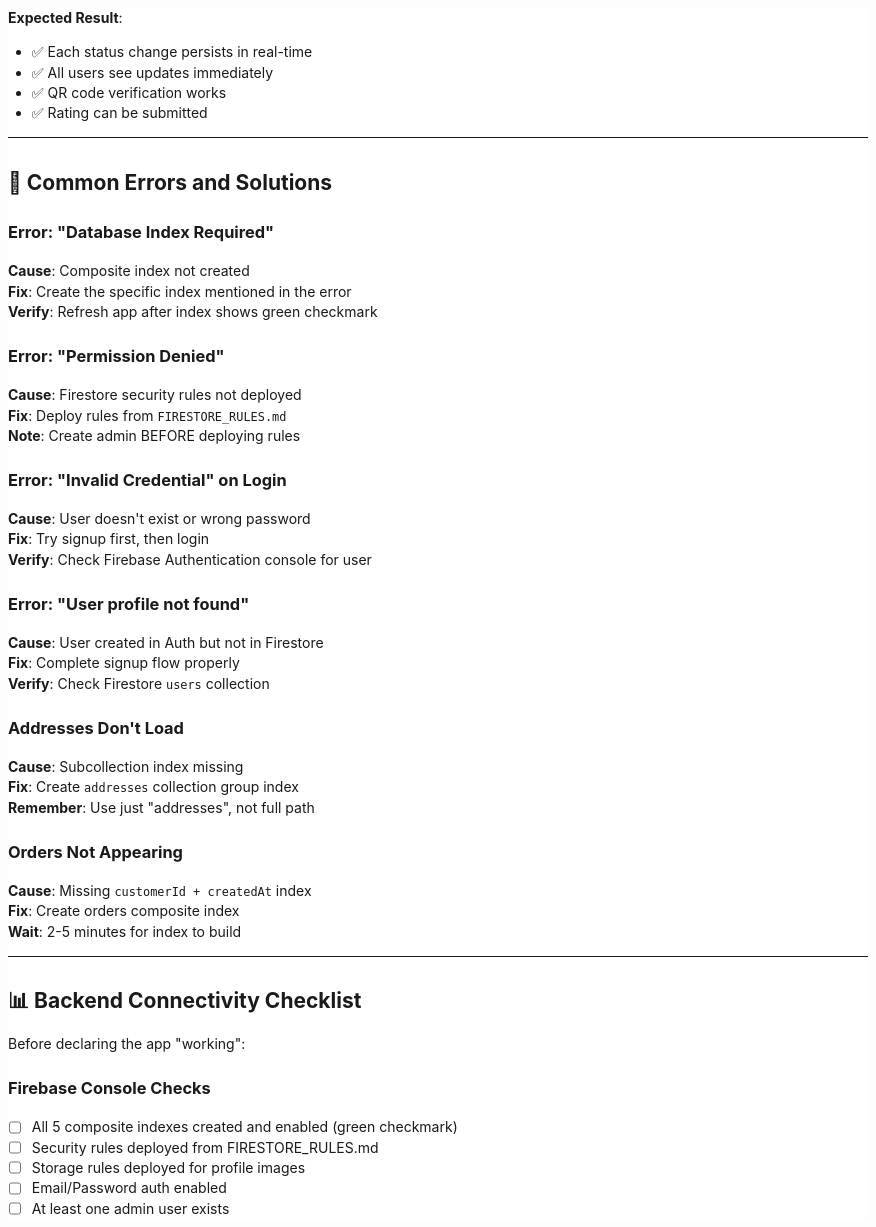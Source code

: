 **Expected Result**:
- ✅ Each status change persists in real-time
- ✅ All users see updates immediately
- ✅ QR code verification works
- ✅ Rating can be submitted

---

## 🐛 Common Errors and Solutions

### Error: "Database Index Required"
**Cause**: Composite index not created  
**Fix**: Create the specific index mentioned in the error  
**Verify**: Refresh app after index shows green checkmark

### Error: "Permission Denied"
**Cause**: Firestore security rules not deployed  
**Fix**: Deploy rules from `FIRESTORE_RULES.md`  
**Note**: Create admin BEFORE deploying rules

### Error: "Invalid Credential" on Login
**Cause**: User doesn't exist or wrong password  
**Fix**: Try signup first, then login  
**Verify**: Check Firebase Authentication console for user

### Error: "User profile not found"
**Cause**: User created in Auth but not in Firestore  
**Fix**: Complete signup flow properly  
**Verify**: Check Firestore `users` collection

### Addresses Don't Load
**Cause**: Subcollection index missing  
**Fix**: Create `addresses` collection group index  
**Remember**: Use just "addresses", not full path

### Orders Not Appearing
**Cause**: Missing `customerId + createdAt` index  
**Fix**: Create orders composite index  
**Wait**: 2-5 minutes for index to build

---

## 📊 Backend Connectivity Checklist

Before declaring the app "working":

### Firebase Console Checks
- [ ] All 5 composite indexes created and enabled (green checkmark)
- [ ] Security rules deployed from FIRESTORE_RULES.md
- [ ] Storage rules deployed for profile images
- [ ] Email/Password auth enabled
- [ ] At least one admin user exists
